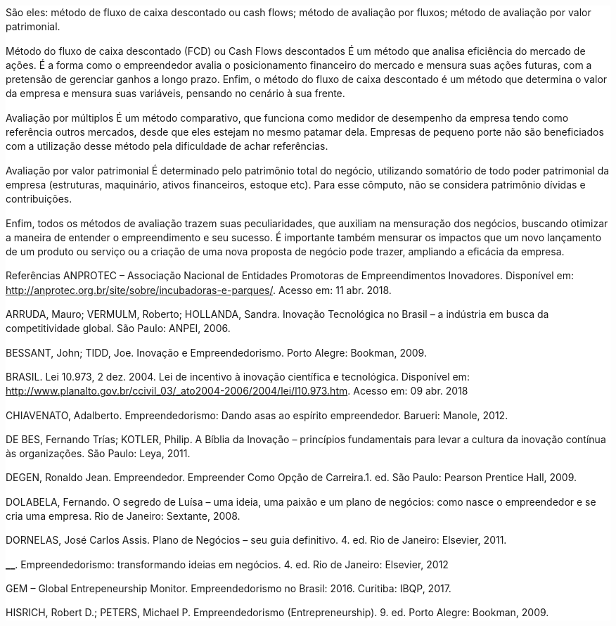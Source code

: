 São eles: método de fluxo de caixa descontado ou cash flows; método de avaliação por fluxos; método de avaliação por valor patrimonial.

Método do fluxo de caixa descontado (FCD) ou Cash Flows descontados
É um método que analisa eficiência do mercado de ações. É a forma como o empreendedor avalia o posicionamento financeiro do mercado e mensura suas ações futuras, com a pretensão de gerenciar ganhos a longo prazo. Enfim, o método do fluxo de caixa descontado é um método que determina o valor da empresa e mensura suas variáveis, pensando no cenário à sua frente.

Avaliação por múltiplos
É um método comparativo, que funciona como medidor de desempenho da empresa tendo como referência outros mercados, desde que eles estejam no mesmo patamar dela. Empresas de pequeno porte não são beneficiados com a utilização desse método pela dificuldade de achar referências.

Avaliação por valor patrimonial
É determinado pelo patrimônio total do negócio, utilizando somatório de todo poder patrimonial da empresa (estruturas, maquinário, ativos financeiros, estoque etc). Para esse cômputo, não se considera patrimônio dívidas e contribuições.

Enfim, todos os métodos de avaliação trazem suas peculiaridades, que auxiliam na mensuração dos negócios, buscando otimizar a maneira de entender o empreendimento e seu sucesso. É importante também mensurar os impactos que um novo lançamento de um produto ou serviço ou a criação de uma nova proposta de negócio pode trazer, ampliando a eficácia da empresa.

Referências
ANPROTEC – Associação Nacional de Entidades Promotoras de Empreendimentos Inovadores. Disponível em: <http://anprotec.org.br/site/sobre/incubadoras-e-parques/>. Acesso em: 11 abr. 2018.

ARRUDA, Mauro; VERMULM, Roberto; HOLLANDA, Sandra. Inovação Tecnológica no Brasil – a indústria em busca da competitividade global. São Paulo: ANPEI, 2006.

BESSANT, John; TIDD, Joe. Inovação e Empreendedorismo. Porto Alegre: Bookman, 2009.

BRASIL. Lei 10.973, 2 dez. 2004. Lei de incentivo à inovação científica e tecnológica. Disponível em: <http://www.planalto.gov.br/ccivil_03/_ato2004-2006/2004/lei/l10.973.htm>. Acesso em: 09 abr. 2018

CHIAVENATO, Adalberto. Empreendedorismo: Dando asas ao espírito empreendedor. Barueri: Manole, 2012.

DE BES, Fernando Trías; KOTLER, Philip. A Bíblia da Inovação – princípios fundamentais para levar a cultura da inovação contínua às organizações. São Paulo: Leya, 2011.

DEGEN, Ronaldo Jean. Empreendedor. Empreender Como Opção de Carreira.1. ed. São Paulo: Pearson Prentice Hall, 2009.

DOLABELA, Fernando. O segredo de Luísa – uma ideia, uma paixão e um plano de negócios: como nasce o empreendedor e se cria uma empresa. Rio de Janeiro: Sextante, 2008.

DORNELAS, José Carlos Assis. Plano de Negócios – seu guia definitivo. 4. ed. Rio de Janeiro: Elsevier, 2011.

**\_\_**. Empreendedorismo: transformando ideias em negócios. 4. ed. Rio de Janeiro: Elsevier, 2012

GEM – Global Entrepeneurship Monitor. Empreendedorismo no Brasil: 2016. Curitiba: IBQP, 2017.

HISRICH, Robert D.; PETERS, Michael P. Empreendedorismo (Entrepreneurship). 9. ed. Porto Alegre: Bookman, 2009.
